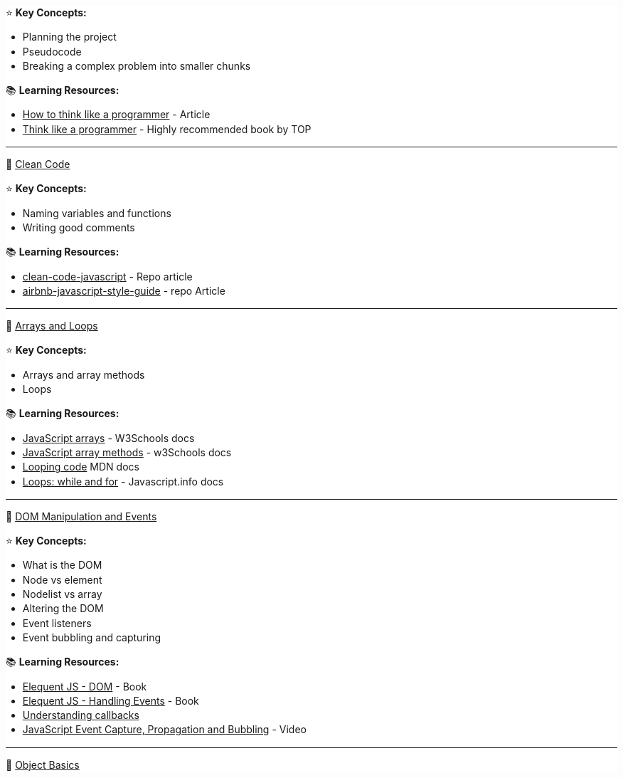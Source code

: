 ⭐ **Key Concepts:**

- Planning the project
- Pseudocode  
- Breaking a complex problem into smaller chunks  

📚 **Learning Resources:**

- [How to think like a programmer](https://www.freecodecamp.org/news/how-to-think-like-a-programmer-lessons-in-problem-solving-d1d8bf1de7d2/) - Article
- [Think like a programmer](https://nostarch.com/thinklikeaprogrammer) - Highly recommended book by TOP
  
---
🔗 [Clean Code](https://www.theodinproject.com/lessons/foundations-clean-code)  

⭐ **Key Concepts:**

- Naming variables and functions
- Writing good comments  

📚 **Learning Resources:**

- [clean-code-javascript](https://github.com/ryanmcdermott/clean-code-javascript?tab=readme-ov-file#objects-and-data-structures) - Repo article
- [airbnb-javascript-style-guide](https://github.com/airbnb/javascript) - repo Article
---
🔗 [Arrays and Loops](https://www.theodinproject.com/lessons/foundations-arrays-and-loops)  

⭐ **Key Concepts:**

- Arrays and array methods
- Loops  

📚 **Learning Resources:**

- [JavaScript arrays](https://www.w3schools.com/js/js_arrays.asp) - W3Schools docs
- [JavaScript array methods](https://www.w3schools.com/js/js_array_methods.asp) - w3Schools docs
- [Looping code](https://developer.mozilla.org/en-US/docs/Learn_web_development/Core/Scripting/Loops) MDN docs
- [Loops: while and for](https://javascript.info/while-for) - Javascript.info docs
---
🔗 [DOM Manipulation and Events](https://www.theodinproject.com/lessons/foundations-dom-manipulation-and-events)  

⭐ **Key Concepts:**

- What is the DOM
- Node vs element  
- Nodelist vs array
- Altering the DOM
- Event listeners
- Event bubbling and capturing

📚 **Learning Resources:**

- [Elequent JS - DOM](https://eloquentjavascript.net/14_dom.html) - Book
- [Elequent JS - Handling Events](https://eloquentjavascript.net/15_event.html) - Book
- [Understanding callbacks](https://dev.to/i3uckwheat/understanding-callbacks-2o9e)
- [JavaScript Event Capture, Propagation and Bubbling](https://www.youtube.com/watch?v=F1anRyL37lE) - Video
---
🔗 [Object Basics](https://www.theodinproject.com/lessons/foundations-object-basics)  
